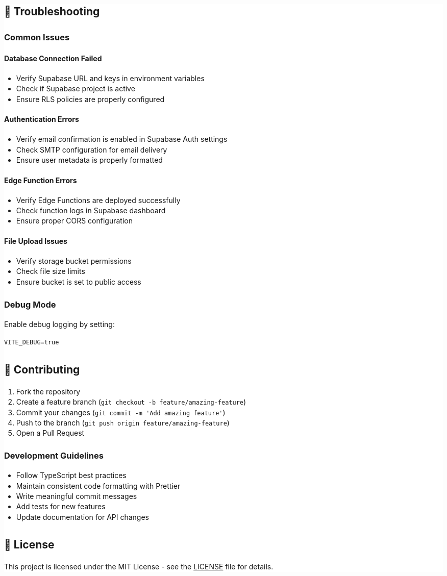 ## 🔧 Troubleshooting

### Common Issues

#### Database Connection Failed
- Verify Supabase URL and keys in environment variables
- Check if Supabase project is active
- Ensure RLS policies are properly configured

#### Authentication Errors
- Verify email confirmation is enabled in Supabase Auth settings
- Check SMTP configuration for email delivery
- Ensure user metadata is properly formatted

#### Edge Function Errors
- Verify Edge Functions are deployed successfully
- Check function logs in Supabase dashboard
- Ensure proper CORS configuration

#### File Upload Issues
- Verify storage bucket permissions
- Check file size limits
- Ensure bucket is set to public access

### Debug Mode

Enable debug logging by setting:
```env
VITE_DEBUG=true
```

## 🤝 Contributing

1. Fork the repository
2. Create a feature branch (`git checkout -b feature/amazing-feature`)
3. Commit your changes (`git commit -m 'Add amazing feature'`)
4. Push to the branch (`git push origin feature/amazing-feature`)
5. Open a Pull Request

### Development Guidelines

- Follow TypeScript best practices
- Maintain consistent code formatting with Prettier
- Write meaningful commit messages
- Add tests for new features
- Update documentation for API changes

## 📄 License

This project is licensed under the MIT License - see the [LICENSE](LICENSE) file for details.
